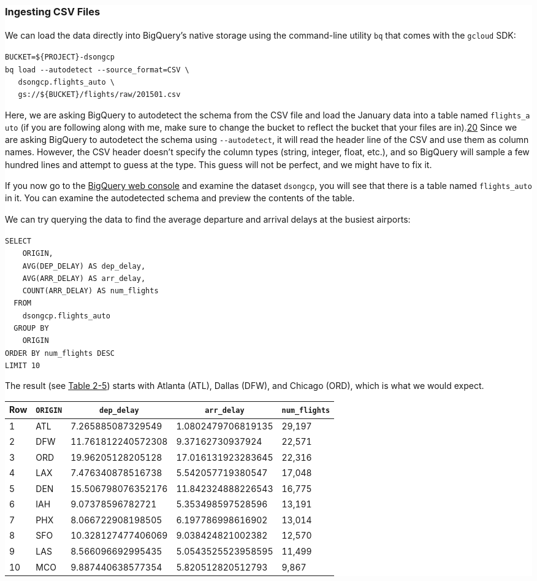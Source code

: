 ### Ingesting CSV Files

We can load the data directly into BigQuery’s native storage using the command-line utility `bq` that comes with the `gcloud` SDK:

```
BUCKET=${PROJECT}-dsongcp
bq load --autodetect --source_format=CSV \
   dsongcp.flights_auto \
   gs://${BUCKET}/flights/raw/201501.csv
```

Here, we are asking BigQuery to autodetect the schema from the CSV file and load the January data into a table named `flights_auto` (if you are following along with me, make sure to change the bucket to reflect the bucket that your files are in).[20](https://learning.oreilly.com/library/view/data-science-on/9781098118945/ch02.html#ch01fn33) Since we are asking BigQuery to autodetect the schema using `--autodetect`, it will read the header line of the CSV and use them as column names. However, the CSV header doesn’t specify the column types (string, integer, float, etc.), and so BigQuery will sample a few hundred lines and attempt to guess at the type. This guess will not be perfect, and we might have to fix it.

If you now go to the [BigQuery web console](https://oreil.ly/jPapd) and examine the dataset `dsongcp`, you will see that there is a table named `flights_auto` in it. You can examine the autodetected schema and preview the contents of the table.

We can try querying the data to find the average departure and arrival delays at the busiest airports:

```
SELECT
    ORIGIN,
    AVG(DEP_DELAY) AS dep_delay,
    AVG(ARR_DELAY) AS arr_delay,
    COUNT(ARR_DELAY) AS num_flights
  FROM
    dsongcp.flights_auto
  GROUP BY
    ORIGIN
ORDER BY num_flights DESC
LIMIT 10
```

The result (see [Table 2-5](https://learning.oreilly.com/library/view/data-science-on/9781098118945/ch02.html#average\_arrival\_and\_departure\_delays\_in)) starts with Atlanta (ATL), Dallas (DFW), and Chicago (ORD), which is what we would expect.

| Row | `ORIGIN` | `dep_delay`        | `arr_delay`        | `num_flights` |
| --- | -------- | ------------------ | ------------------ | ------------- |
| 1   | ATL      | 7.265885087329549  | 1.0802479706819135 | 29,197        |
| 2   | DFW      | 11.761812240572308 | 9.37162730937924   | 22,571        |
| 3   | ORD      | 19.96205128205128  | 17.016131923283645 | 22,316        |
| 4   | LAX      | 7.476340878516738  | 5.542057719380547  | 17,048        |
| 5   | DEN      | 15.506798076352176 | 11.842324888226543 | 16,775        |
| 6   | IAH      | 9.07378596782721   | 5.353498597528596  | 13,191        |
| 7   | PHX      | 8.066722908198505  | 6.197786998616902  | 13,014        |
| 8   | SFO      | 10.328127477406069 | 9.038424821002382  | 12,570        |
| 9   | LAS      | 8.566096692995435  | 5.0543525523958595 | 11,499        |
| 10  | MCO      | 9.887440638577354  | 5.820512820512793  | 9,867         |
